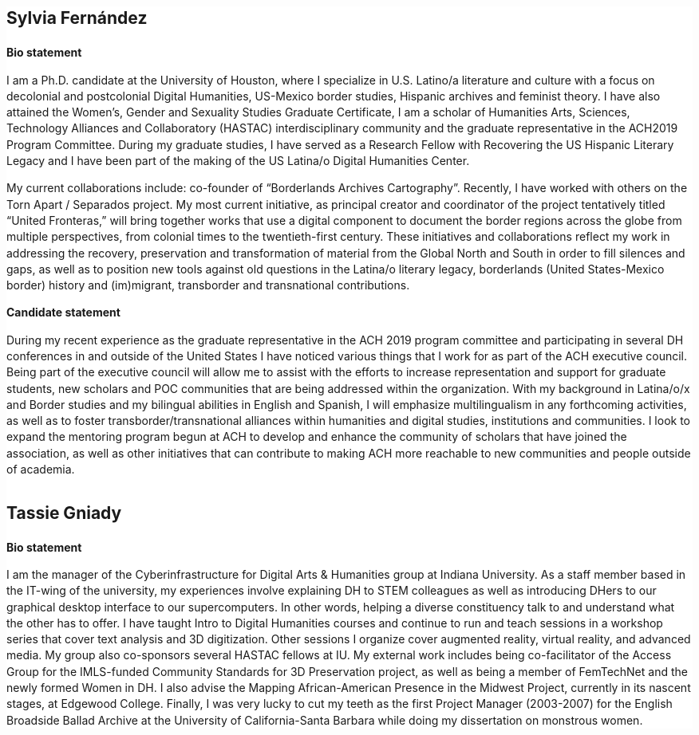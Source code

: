 Sylvia Fernández
----------------

**Bio statement**

I am a Ph.D. candidate at the University of Houston, where I specialize in U.S. Latino/a literature and culture with a focus on decolonial and postcolonial Digital Humanities, US-Mexico border studies, Hispanic archives and feminist theory. I have also attained the Women’s, Gender and Sexuality Studies Graduate Certificate, I am a scholar of Humanities Arts, Sciences, Technology Alliances and Collaboratory (HASTAC) interdisciplinary community and the graduate representative in the ACH2019 Program Committee. During my graduate studies, I have served as a Research Fellow with Recovering the US Hispanic Literary Legacy and I have been part of the making of the US Latina/o Digital Humanities Center.

My current collaborations include: co-founder of “Borderlands Archives Cartography”. Recently, I have worked with others on the Torn Apart / Separados project. My most current initiative, as principal creator and coordinator of the project tentatively titled “United Fronteras,” will bring together works that use a digital component to document the border regions across the globe from multiple perspectives, from colonial times to the twentieth-first century. These initiatives and collaborations reflect my work in addressing the recovery, preservation and transformation of material from the Global North and South in order to fill silences and gaps, as well as to position new tools against old questions in the Latina/o literary legacy, borderlands (United States-Mexico border) history and (im)migrant, transborder and transnational contributions.

**Candidate statement**

During my recent experience as the graduate representative in the ACH 2019 program committee and participating in several DH conferences in and outside of the United States I have noticed various things that I work for as part of the ACH executive council. Being part of the executive council will allow me to assist with the efforts to increase representation and support for graduate students, new scholars and POC communities that are being addressed within the organization. With my background in Latina/o/x and Border studies and my bilingual abilities in English and Spanish, I will emphasize multilingualism in any forthcoming activities, as well as to foster transborder/transnational alliances within humanities and digital studies, institutions and communities. I look to expand the mentoring program begun at ACH to develop and enhance the community of scholars that have joined the association, as well as other initiatives that can contribute to making ACH more reachable to new communities and people outside of academia.

Tassie Gniady
-------------

**Bio statement**

I am the manager of the Cyberinfrastructure for Digital Arts &amp; Humanities group at Indiana University. As a staff member based in the IT-wing of the university, my experiences involve explaining DH to STEM colleagues as well as introducing DHers to our graphical desktop interface to our supercomputers. In other words, helping a diverse constituency talk to and understand what the other has to offer. I have taught Intro to Digital Humanities courses and continue to run and teach sessions in a workshop series that cover text analysis and 3D digitization. Other sessions I organize cover augmented reality, virtual reality, and advanced media. My group also co-sponsors several HASTAC fellows at IU. My external work includes being co-facilitator of the Access Group for the IMLS-funded Community Standards for 3D Preservation project, as well as being a member of FemTechNet and the newly formed Women in DH. I also advise the Mapping African-American Presence in the Midwest Project, currently in its nascent stages, at Edgewood College. Finally, I was very lucky to cut my teeth as the first Project Manager (2003-2007) for the English Broadside Ballad Archive at the University of California-Santa Barbara while doing my dissertation on monstrous women.

